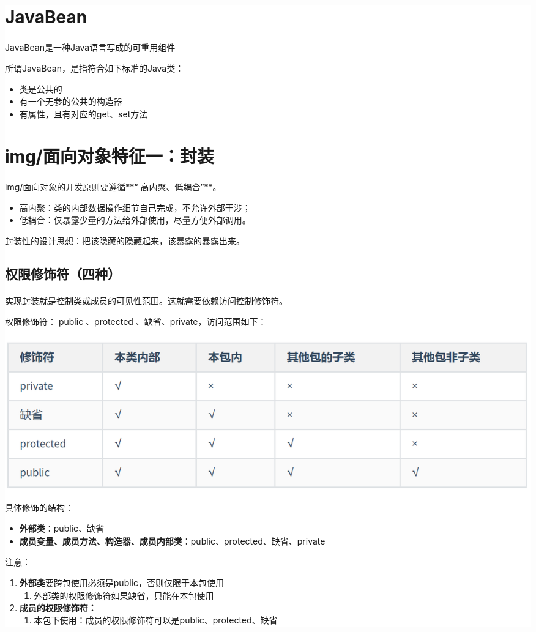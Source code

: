
# JavaBean

JavaBean是一种Java语言写成的可重用组件

所谓JavaBean，是指符合如下标准的Java类：

+ 类是公共的
+ 有一个无参的公共的构造器
+ 有属性，且有对应的get、set方法

# img/面向对象特征一：封装

img/面向对象的开发原则要遵循**“ 高内聚、低耦合”**。

+ 高内聚：类的内部数据操作细节自己完成，不允许外部干涉；
+ 低耦合：仅暴露少量的方法给外部使用，尽量方便外部调用。

封装性的设计思想：把该隐藏的隐藏起来，该暴露的暴露出来。

## 权限修饰符（四种）

实现封装就是控制类或成员的可见性范围。这就需要依赖访问控制修饰符。

权限修饰符： public 、protected 、缺省、private，访问范围如下：

![image-20250202124109908](img/面向对象/image-20250202124109908.png)

具体修饰的结构：

+ **外部类**：public、缺省
+ **成员变量、成员方法、构造器、成员内部类**：public、protected、缺省、private

注意：

1. **外部类**要跨包使用必须是public，否则仅限于本包使用
   1. 外部类的权限修饰符如果缺省，只能在本包使用
2. **成员的权限修饰符：**
   1. 本包下使用：成员的权限修饰符可以是public、protected、缺省